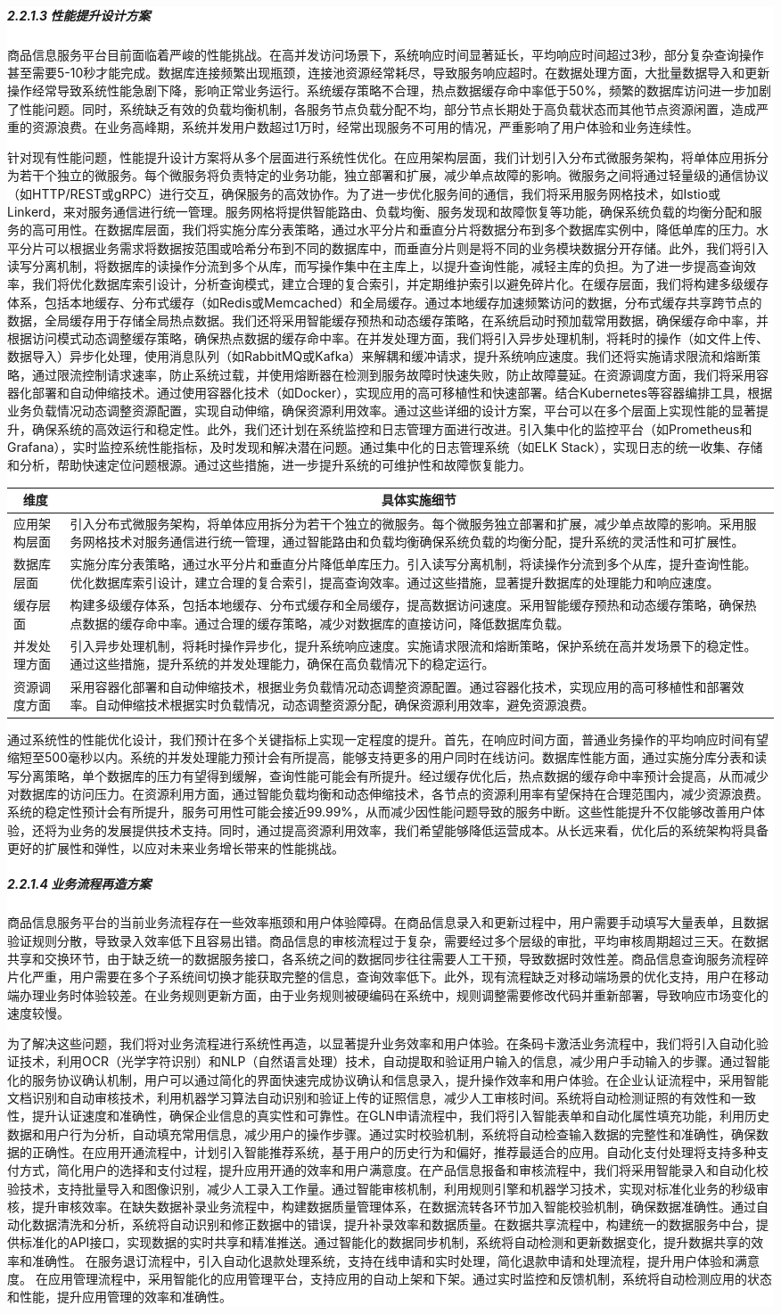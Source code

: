 ##### 2.2.1.3 性能提升设计方案


商品信息服务平台目前面临着严峻的性能挑战。在高并发访问场景下，系统响应时间显著延长，平均响应时间超过3秒，部分复杂查询操作甚至需要5-10秒才能完成。数据库连接频繁出现瓶颈，连接池资源经常耗尽，导致服务响应超时。在数据处理方面，大批量数据导入和更新操作经常导致系统性能急剧下降，影响正常业务运行。系统缓存策略不合理，热点数据缓存命中率低于50%，频繁的数据库访问进一步加剧了性能问题。同时，系统缺乏有效的负载均衡机制，各服务节点负载分配不均，部分节点长期处于高负载状态而其他节点资源闲置，造成严重的资源浪费。在业务高峰期，系统并发用户数超过1万时，经常出现服务不可用的情况，严重影响了用户体验和业务连续性。

针对现有性能问题，性能提升设计方案将从多个层面进行系统性优化。在应用架构层面，我们计划引入分布式微服务架构，将单体应用拆分为若干个独立的微服务。每个微服务将负责特定的业务功能，独立部署和扩展，减少单点故障的影响。微服务之间将通过轻量级的通信协议（如HTTP/REST或gRPC）进行交互，确保服务的高效协作。为了进一步优化服务间的通信，我们将采用服务网格技术，如Istio或Linkerd，来对服务通信进行统一管理。服务网格将提供智能路由、负载均衡、服务发现和故障恢复等功能，确保系统负载的均衡分配和服务的高可用性。在数据库层面，我们将实施分库分表策略，通过水平分片和垂直分片将数据分布到多个数据库实例中，降低单库的压力。水平分片可以根据业务需求将数据按范围或哈希分布到不同的数据库中，而垂直分片则是将不同的业务模块数据分开存储。此外，我们将引入读写分离机制，将数据库的读操作分流到多个从库，而写操作集中在主库上，以提升查询性能，减轻主库的负担。为了进一步提高查询效率，我们将优化数据库索引设计，分析查询模式，建立合理的复合索引，并定期维护索引以避免碎片化。在缓存层面，我们将构建多级缓存体系，包括本地缓存、分布式缓存（如Redis或Memcached）和全局缓存。通过本地缓存加速频繁访问的数据，分布式缓存共享跨节点的数据，全局缓存用于存储全局热点数据。我们还将采用智能缓存预热和动态缓存策略，在系统启动时预加载常用数据，确保缓存命中率，并根据访问模式动态调整缓存策略，确保热点数据的缓存命中率。在并发处理方面，我们将引入异步处理机制，将耗时的操作（如文件上传、数据导入）异步化处理，使用消息队列（如RabbitMQ或Kafka）来解耦和缓冲请求，提升系统响应速度。我们还将实施请求限流和熔断策略，通过限流控制请求速率，防止系统过载，并使用熔断器在检测到服务故障时快速失败，防止故障蔓延。在资源调度方面，我们将采用容器化部署和自动伸缩技术。通过使用容器化技术（如Docker），实现应用的高可移植性和快速部署。结合Kubernetes等容器编排工具，根据业务负载情况动态调整资源配置，实现自动伸缩，确保资源利用效率。通过这些详细的设计方案，平台可以在多个层面上实现性能的显著提升，确保系统的高效运行和稳定性。此外，我们还计划在系统监控和日志管理方面进行改进。引入集中化的监控平台（如Prometheus和Grafana），实时监控系统性能指标，及时发现和解决潜在问题。通过集中化的日志管理系统（如ELK Stack），实现日志的统一收集、存储和分析，帮助快速定位问题根源。通过这些措施，进一步提升系统的可维护性和故障恢复能力。

| 维度 | 具体实施细节 |
|-----------------|---------------------------------------------------------------------------------------------|
| 应用架构层面 | 引入分布式微服务架构，将单体应用拆分为若干个独立的微服务。每个微服务独立部署和扩展，减少单点故障的影响。采用服务网格技术对服务通信进行统一管理，通过智能路由和负载均衡确保系统负载的均衡分配，提升系统的灵活性和可扩展性。 |
| 数据库层面 | 实施分库分表策略，通过水平分片和垂直分片降低单库压力。引入读写分离机制，将读操作分流到多个从库，提升查询性能。优化数据库索引设计，建立合理的复合索引，提高查询效率。通过这些措施，显著提升数据库的处理能力和响应速度。 |
| 缓存层面 | 构建多级缓存体系，包括本地缓存、分布式缓存和全局缓存，提高数据访问速度。采用智能缓存预热和动态缓存策略，确保热点数据的缓存命中率。通过合理的缓存策略，减少对数据库的直接访问，降低数据库负载。 |
| 并发处理方面 | 引入异步处理机制，将耗时操作异步化，提升系统响应速度。实施请求限流和熔断策略，保护系统在高并发场景下的稳定性。通过这些措施，提升系统的并发处理能力，确保在高负载情况下的稳定运行。 |
| 资源调度方面 | 采用容器化部署和自动伸缩技术，根据业务负载情况动态调整资源配置。通过容器化技术，实现应用的高可移植性和部署效率。自动伸缩技术根据实时负载情况，动态调整资源分配，确保资源利用效率，避免资源浪费。 |


通过系统性的性能优化设计，我们预计在多个关键指标上实现一定程度的提升。首先，在响应时间方面，普通业务操作的平均响应时间有望缩短至500毫秒以内。系统的并发处理能力预计会有所提高，能够支持更多的用户同时在线访问。数据库性能方面，通过实施分库分表和读写分离策略，单个数据库的压力有望得到缓解，查询性能可能会有所提升。经过缓存优化后，热点数据的缓存命中率预计会提高，从而减少对数据库的访问压力。在资源利用方面，通过智能负载均衡和动态伸缩技术，各节点的资源利用率有望保持在合理范围内，减少资源浪费。系统的稳定性预计会有所提升，服务可用性可能会接近99.99%，从而减少因性能问题导致的服务中断。这些性能提升不仅能够改善用户体验，还将为业务的发展提供技术支持。同时，通过提高资源利用效率，我们希望能够降低运营成本。从长远来看，优化后的系统架构将具备更好的扩展性和弹性，以应对未来业务增长带来的性能挑战。

##### 2.2.1.4 业务流程再造方案

商品信息服务平台的当前业务流程存在一些效率瓶颈和用户体验障碍。在商品信息录入和更新过程中，用户需要手动填写大量表单，且数据验证规则分散，导致录入效率低下且容易出错。商品信息的审核流程过于复杂，需要经过多个层级的审批，平均审核周期超过三天。在数据共享和交换环节，由于缺乏统一的数据服务接口，各系统之间的数据同步往往需要人工干预，导致数据时效性差。商品信息查询服务流程碎片化严重，用户需要在多个子系统间切换才能获取完整的信息，查询效率低下。此外，现有流程缺乏对移动端场景的优化支持，用户在移动端办理业务时体验较差。在业务规则更新方面，由于业务规则被硬编码在系统中，规则调整需要修改代码并重新部署，导致响应市场变化的速度较慢。

为了解决这些问题，我们将对业务流程进行系统性再造，以显著提升业务效率和用户体验。在条码卡激活业务流程中，我们将引入自动化验证技术，利用OCR（光学字符识别）和NLP（自然语言处理）技术，自动提取和验证用户输入的信息，减少用户手动输入的步骤。通过智能化的服务协议确认机制，用户可以通过简化的界面快速完成协议确认和信息录入，提升操作效率和用户体验。在企业认证流程中，采用智能文档识别和自动审核技术，利用机器学习算法自动识别和验证上传的证照信息，减少人工审核时间。系统将自动检测证照的有效性和一致性，提升认证速度和准确性，确保企业信息的真实性和可靠性。在GLN申请流程中，我们将引入智能表单和自动化属性填充功能，利用历史数据和用户行为分析，自动填充常用信息，减少用户的操作步骤。通过实时校验机制，系统将自动检查输入数据的完整性和准确性，确保数据的正确性。在应用开通流程中，计划引入智能推荐系统，基于用户的历史行为和偏好，推荐最适合的应用。自动化支付处理将支持多种支付方式，简化用户的选择和支付过程，提升应用开通的效率和用户满意度。在产品信息报备和审核流程中，我们将采用智能录入和自动化校验技术，支持批量导入和图像识别，减少人工录入工作量。通过智能审核机制，利用规则引擎和机器学习技术，实现对标准化业务的秒级审核，提升审核效率。在缺失数据补录业务流程中，构建数据质量管理体系，在数据流转各环节加入智能校验机制，确保数据准确性。通过自动化数据清洗和分析，系统将自动识别和修正数据中的错误，提升补录效率和数据质量。在数据共享流程中，构建统一的数据服务中台，提供标准化的API接口，实现数据的实时共享和精准推送。通过智能化的数据同步机制，系统将自动检测和更新数据变化，提升数据共享的效率和准确性。
在服务退订流程中，引入自动化退款处理系统，支持在线申请和实时处理，简化退款申请和处理流程，提升用户体验和满意度。
在应用管理流程中，采用智能化的应用管理平台，支持应用的自动上架和下架。通过实时监控和反馈机制，系统将自动检测应用的状态和性能，提升应用管理的效率和准确性。
